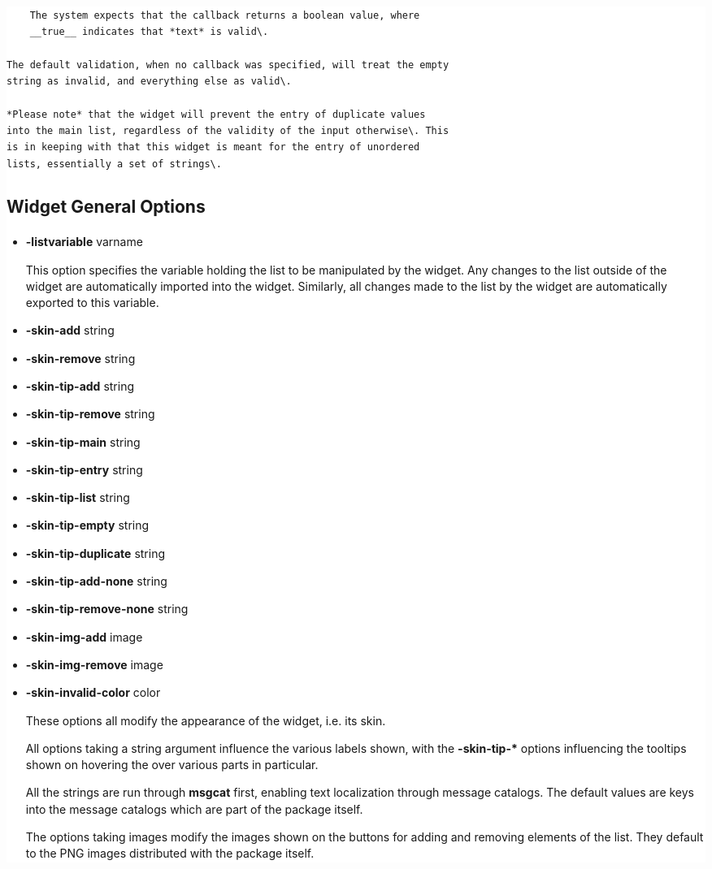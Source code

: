         The system expects that the callback returns a boolean value, where
        __true__ indicates that *text* is valid\.

    The default validation, when no callback was specified, will treat the empty
    string as invalid, and everything else as valid\.

    *Please note* that the widget will prevent the entry of duplicate values
    into the main list, regardless of the validity of the input otherwise\. This
    is in keeping with that this widget is meant for the entry of unordered
    lists, essentially a set of strings\.

## <a name='subsection2'></a>Widget General Options

  - __\-listvariable__ varname

    This option specifies the variable holding the list to be manipulated by the
    widget\. Any changes to the list outside of the widget are automatically
    imported into the widget\. Similarly, all changes made to the list by the
    widget are automatically exported to this variable\.

  - __\-skin\-add__ string

  - __\-skin\-remove__ string

  - __\-skin\-tip\-add__ string

  - __\-skin\-tip\-remove__ string

  - __\-skin\-tip\-main__ string

  - __\-skin\-tip\-entry__ string

  - __\-skin\-tip\-list__ string

  - __\-skin\-tip\-empty__ string

  - __\-skin\-tip\-duplicate__ string

  - __\-skin\-tip\-add\-none__ string

  - __\-skin\-tip\-remove\-none__ string

  - __\-skin\-img\-add__ image

  - __\-skin\-img\-remove__ image

  - __\-skin\-invalid\-color__ color

    These options all modify the appearance of the widget, i\.e\. its skin\.

    All options taking a string argument influence the various labels shown,
    with the __\-skin\-tip\-\*__ options influencing the tooltips shown on
    hovering the over various parts in particular\.

    All the strings are run through __msgcat__ first, enabling text
    localization through message catalogs\. The default values are keys into the
    message catalogs which are part of the package itself\.

    The options taking images modify the images shown on the buttons for adding
    and removing elements of the list\. They default to the PNG images
    distributed with the package itself\.
